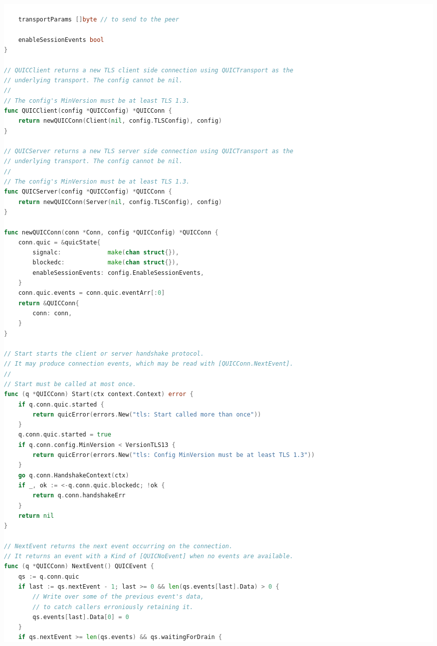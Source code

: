 ```go

	transportParams []byte // to send to the peer

	enableSessionEvents bool
}

// QUICClient returns a new TLS client side connection using QUICTransport as the
// underlying transport. The config cannot be nil.
//
// The config's MinVersion must be at least TLS 1.3.
func QUICClient(config *QUICConfig) *QUICConn {
	return newQUICConn(Client(nil, config.TLSConfig), config)
}

// QUICServer returns a new TLS server side connection using QUICTransport as the
// underlying transport. The config cannot be nil.
//
// The config's MinVersion must be at least TLS 1.3.
func QUICServer(config *QUICConfig) *QUICConn {
	return newQUICConn(Server(nil, config.TLSConfig), config)
}

func newQUICConn(conn *Conn, config *QUICConfig) *QUICConn {
	conn.quic = &quicState{
		signalc:             make(chan struct{}),
		blockedc:            make(chan struct{}),
		enableSessionEvents: config.EnableSessionEvents,
	}
	conn.quic.events = conn.quic.eventArr[:0]
	return &QUICConn{
		conn: conn,
	}
}

// Start starts the client or server handshake protocol.
// It may produce connection events, which may be read with [QUICConn.NextEvent].
//
// Start must be called at most once.
func (q *QUICConn) Start(ctx context.Context) error {
	if q.conn.quic.started {
		return quicError(errors.New("tls: Start called more than once"))
	}
	q.conn.quic.started = true
	if q.conn.config.MinVersion < VersionTLS13 {
		return quicError(errors.New("tls: Config MinVersion must be at least TLS 1.3"))
	}
	go q.conn.HandshakeContext(ctx)
	if _, ok := <-q.conn.quic.blockedc; !ok {
		return q.conn.handshakeErr
	}
	return nil
}

// NextEvent returns the next event occurring on the connection.
// It returns an event with a Kind of [QUICNoEvent] when no events are available.
func (q *QUICConn) NextEvent() QUICEvent {
	qs := q.conn.quic
	if last := qs.nextEvent - 1; last >= 0 && len(qs.events[last].Data) > 0 {
		// Write over some of the previous event's data,
		// to catch callers erroniously retaining it.
		qs.events[last].Data[0] = 0
	}
	if qs.nextEvent >= len(qs.events) && qs.waitingForDrain {
```